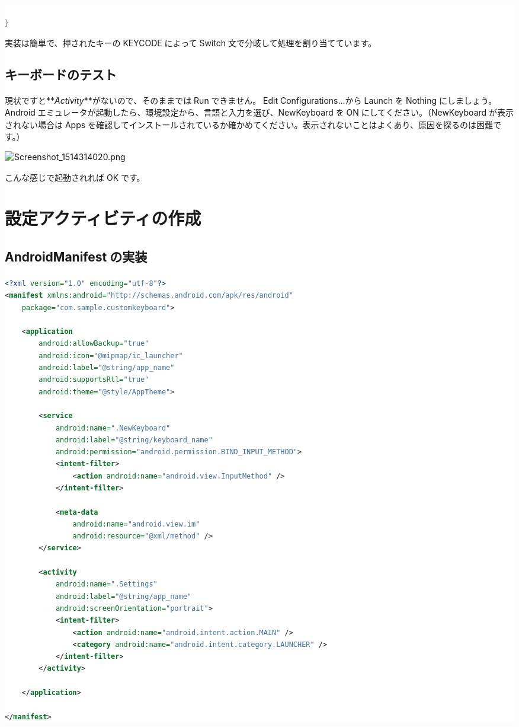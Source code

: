 ```java:NewKeyboard.java

}
```

実装は簡単で、押されたキーの KEYCODE によって Switch 文で分岐して処理を割り当てています。

## キーボードのテスト

現状ですと**_Activity_**がないので、そのままでは Run できません。
Edit Configurations...から Launch を Nothing にしましょう。
Android エミュレータが起動したら、環境設定から、言語と入力を選び、NewKeyboard を ON にしてください。（NewKeyboard が表示されない場合は Apps を確認してインストールされているか確かめてください。表示されないことはよくあり、原因を探るのは困難です。）

![Screenshot_1514314020.png](./images/article/fdcf3f5d-84fd-fdd9-1ff1-135e6b4b73fc.png)

こんな感じで起動されれば OK です。

# 設定アクティビティの作成

## AndroidManifest の実装

```xml:AndroidManifest.xml
<?xml version="1.0" encoding="utf-8"?>
<manifest xmlns:android="http://schemas.android.com/apk/res/android"
    package="com.sample.customkeyboard">

    <application
        android:allowBackup="true"
        android:icon="@mipmap/ic_launcher"
        android:label="@string/app_name"
        android:supportsRtl="true"
        android:theme="@style/AppTheme">

        <service
            android:name=".NewKeyboard"
            android:label="@string/keyboard_name"
            android:permission="android.permission.BIND_INPUT_METHOD">
            <intent-filter>
                <action android:name="android.view.InputMethod" />
            </intent-filter>

            <meta-data
                android:name="android.view.im"
                android:resource="@xml/method" />
        </service>

        <activity
            android:name=".Settings"
            android:label="@string/app_name"
            android:screenOrientation="portrait">
            <intent-filter>
                <action android:name="android.intent.action.MAIN" />
                <category android:name="android.intent.category.LAUNCHER" />
            </intent-filter>
        </activity>

    </application>

</manifest>
```
